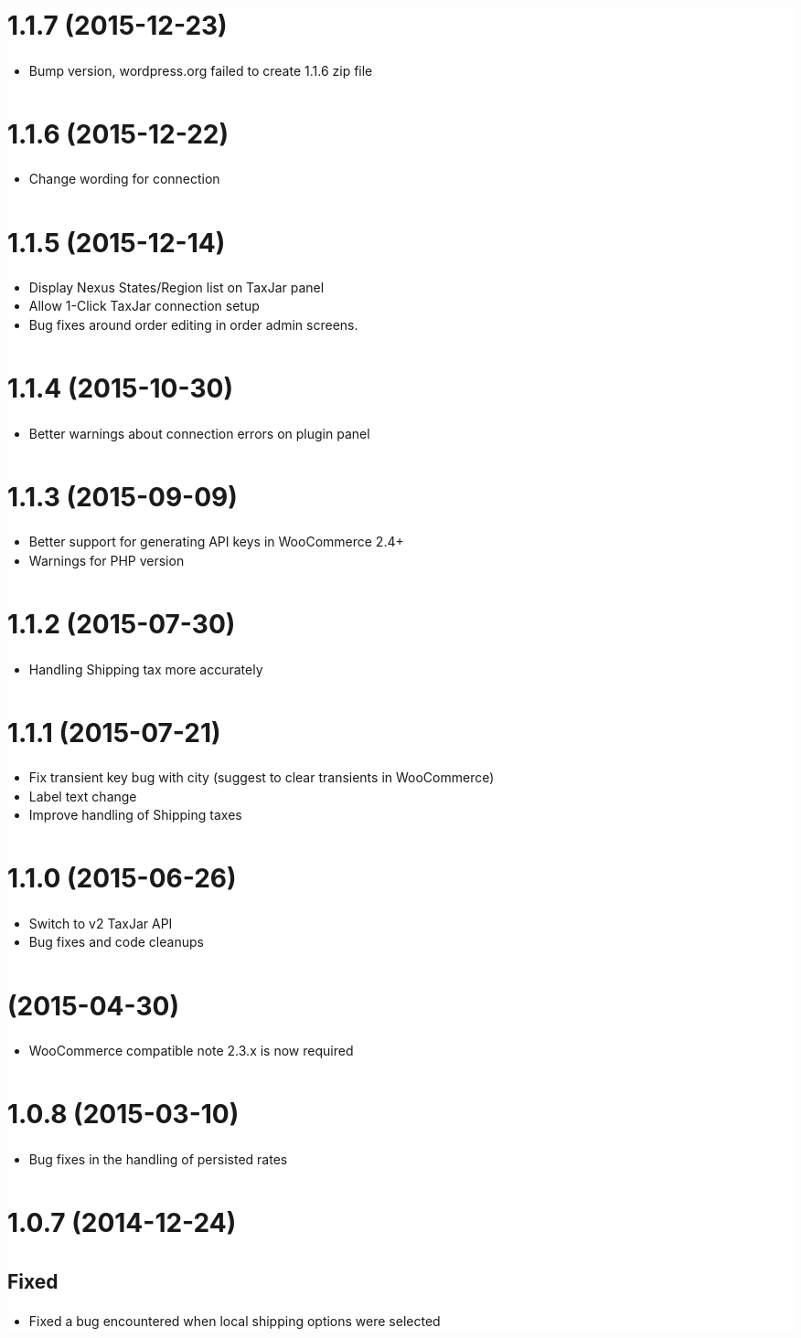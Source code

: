 # 1.1.7 (2015-12-23)
* Bump version, wordpress.org failed to create 1.1.6 zip file

# 1.1.6 (2015-12-22)
* Change wording for connection

# 1.1.5 (2015-12-14)
* Display Nexus States/Region list on TaxJar panel
* Allow 1-Click TaxJar connection setup
* Bug fixes around order editing in order admin screens.

# 1.1.4 (2015-10-30)
* Better warnings about connection errors on plugin panel

# 1.1.3 (2015-09-09)
* Better support for generating API keys in WooCommerce 2.4+
* Warnings for PHP version

# 1.1.2 (2015-07-30)
* Handling Shipping tax more accurately

# 1.1.1 (2015-07-21)
* Fix transient key bug with city (suggest to clear transients in WooCommerce)
* Label text change
* Improve handling of Shipping taxes

# 1.1.0 (2015-06-26)
* Switch to v2 TaxJar API
* Bug fixes and code cleanups

# (2015-04-30)
* WooCommerce compatible note 2.3.x is now required

# 1.0.8 (2015-03-10)
* Bug fixes in the handling of persisted rates

# 1.0.7 (2014-12-24)
## Fixed
* Fixed a bug encountered when local shipping options were selected

